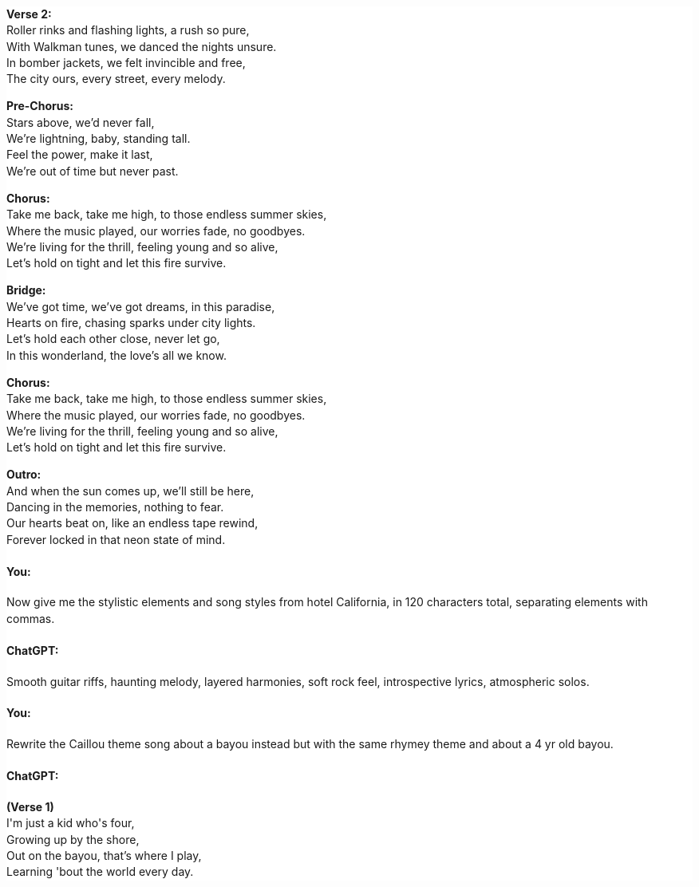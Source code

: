 **Verse 2:**\
Roller rinks and flashing lights, a rush so pure,\
With Walkman tunes, we danced the nights unsure.\
In bomber jackets, we felt invincible and free,\
The city ours, every street, every melody.

**Pre-Chorus:**\
Stars above, we’d never fall,\
We’re lightning, baby, standing tall.\
Feel the power, make it last,\
We’re out of time but never past.

**Chorus:**\
Take me back, take me high, to those endless summer skies,\
Where the music played, our worries fade, no goodbyes.\
We’re living for the thrill, feeling young and so alive,\
Let’s hold on tight and let this fire survive.

**Bridge:**\
We’ve got time, we’ve got dreams, in this paradise,\
Hearts on fire, chasing sparks under city lights.\
Let’s hold each other close, never let go,\
In this wonderland, the love’s all we know.

**Chorus:**\
Take me back, take me high, to those endless summer skies,\
Where the music played, our worries fade, no goodbyes.\
We’re living for the thrill, feeling young and so alive,\
Let’s hold on tight and let this fire survive.

**Outro:**\
And when the sun comes up, we’ll still be here,\
Dancing in the memories, nothing to fear.\
Our hearts beat on, like an endless tape rewind,\
Forever locked in that neon state of mind.


#### You:
Now give me the stylistic elements and song styles from hotel California, in 120 characters total, separating elements with commas.

#### ChatGPT:
Smooth guitar riffs, haunting melody, layered harmonies, soft rock feel, introspective lyrics, atmospheric solos.


#### You:
Rewrite the Caillou theme song about a bayou instead but with the same rhymey theme and about a 4 yr old bayou. 

#### ChatGPT:
**(Verse 1)**\
I'm just a kid who's four,\
Growing up by the shore,\
Out on the bayou, that’s where I play,\
Learning 'bout the world every day.
